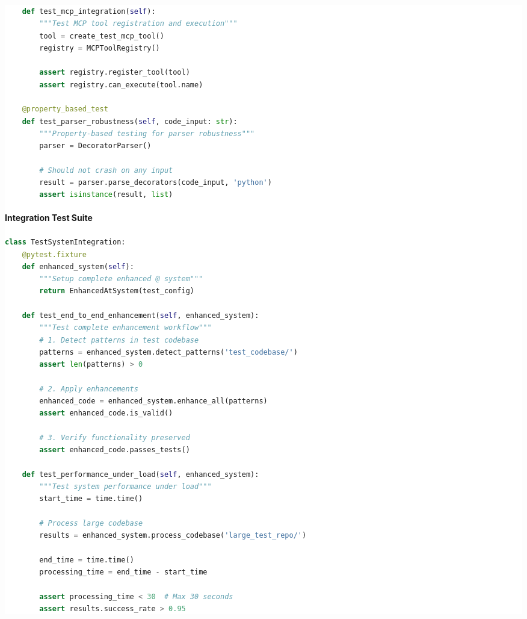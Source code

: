 ```python
    def test_mcp_integration(self):
        """Test MCP tool registration and execution"""
        tool = create_test_mcp_tool()
        registry = MCPToolRegistry()
        
        assert registry.register_tool(tool)
        assert registry.can_execute(tool.name)
        
    @property_based_test
    def test_parser_robustness(self, code_input: str):
        """Property-based testing for parser robustness"""
        parser = DecoratorParser()
        
        # Should not crash on any input
        result = parser.parse_decorators(code_input, 'python')
        assert isinstance(result, list)
```

#### Integration Test Suite
```python
class TestSystemIntegration:
    @pytest.fixture
    def enhanced_system(self):
        """Setup complete enhanced @ system"""
        return EnhancedAtSystem(test_config)
        
    def test_end_to_end_enhancement(self, enhanced_system):
        """Test complete enhancement workflow"""
        # 1. Detect patterns in test codebase
        patterns = enhanced_system.detect_patterns('test_codebase/')
        assert len(patterns) > 0
        
        # 2. Apply enhancements
        enhanced_code = enhanced_system.enhance_all(patterns)
        assert enhanced_code.is_valid()
        
        # 3. Verify functionality preserved
        assert enhanced_code.passes_tests()
        
    def test_performance_under_load(self, enhanced_system):
        """Test system performance under load"""
        start_time = time.time()
        
        # Process large codebase
        results = enhanced_system.process_codebase('large_test_repo/')
        
        end_time = time.time()
        processing_time = end_time - start_time
        
        assert processing_time < 30  # Max 30 seconds
        assert results.success_rate > 0.95
```
